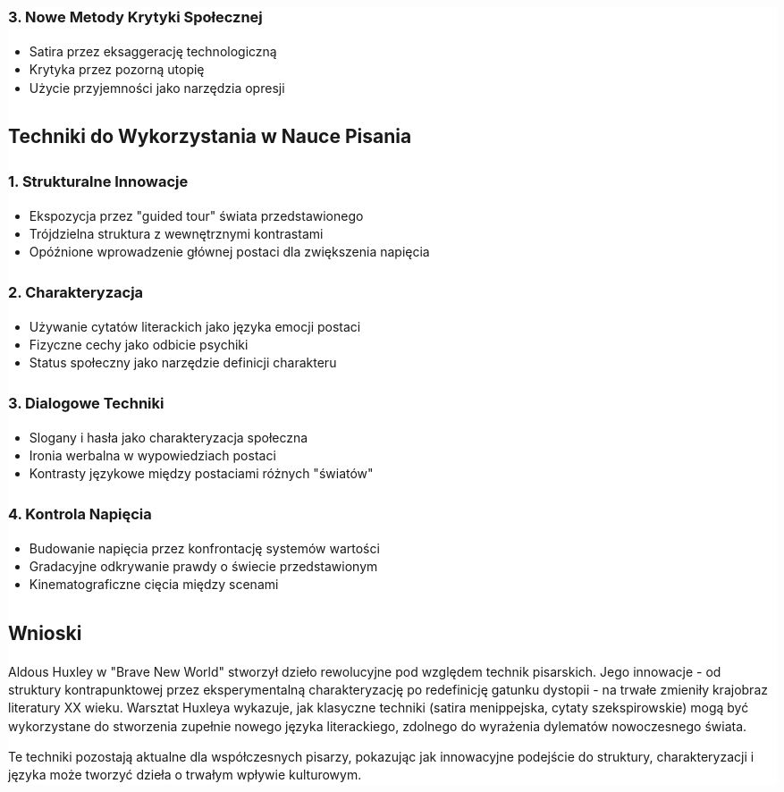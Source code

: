 ### 3. Nowe Metody Krytyki Społecznej
- Satira przez eksaggerację technologiczną
- Krytyka przez pozorną utopię
- Użycie przyjemności jako narzędzia opresji

## Techniki do Wykorzystania w Nauce Pisania

### 1. Strukturalne Innowacje
- Ekspozycja przez "guided tour" świata przedstawionego
- Trójdzielna struktura z wewnętrznymi kontrastami
- Opóźnione wprowadzenie głównej postaci dla zwiększenia napięcia

### 2. Charakteryzacja
- Używanie cytatów literackich jako języka emocji postaci
- Fizyczne cechy jako odbicie psychiki
- Status społeczny jako narzędzie definicji charakteru

### 3. Dialogowe Techniki
- Slogany i hasła jako charakteryzacja społeczna
- Ironia werbalna w wypowiedziach postaci
- Kontrasty językowe między postaciami różnych "światów"

### 4. Kontrola Napięcia
- Budowanie napięcia przez konfrontację systemów wartości
- Gradacyjne odkrywanie prawdy o świecie przedstawionym
- Kinematograficzne cięcia między scenami

## Wnioski

Aldous Huxley w "Brave New World" stworzył dzieło rewolucyjne pod względem technik pisarskich. Jego innowacje - od struktury kontrapunktowej przez eksperymentalną charakteryzację po redefinicję gatunku dystopii - na trwałe zmieniły krajobraz literatury XX wieku. Warsztat Huxleya wykazuje, jak klasyczne techniki (satira menippejska, cytaty szekspirowskie) mogą być wykorzystane do stworzenia zupełnie nowego języka literackiego, zdolnego do wyrażenia dylematów nowoczesnego świata.

Te techniki pozostają aktualne dla współczesnych pisarzy, pokazując jak innowacyjne podejście do struktury, charakteryzacji i języka może tworzyć dzieła o trwałym wpływie kulturowym.